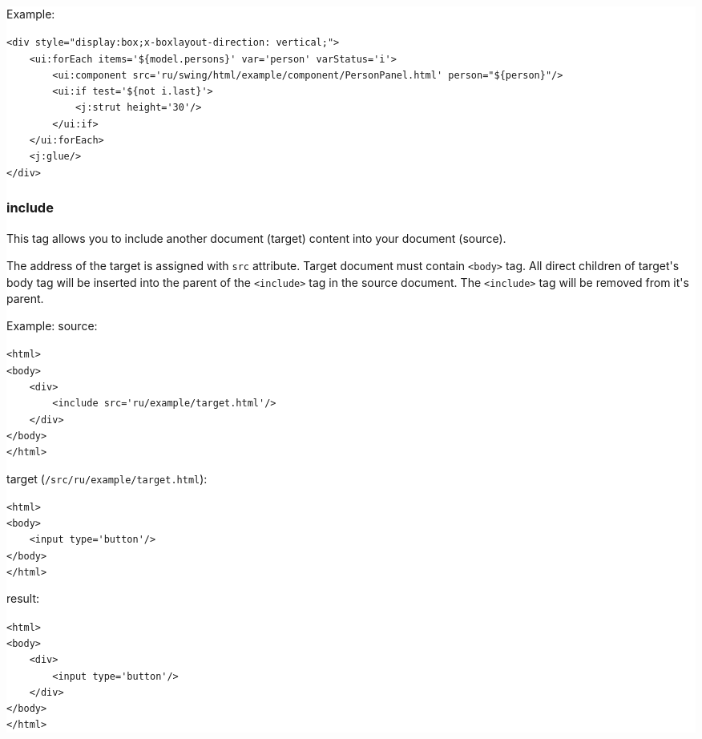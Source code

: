 Example:
```
<div style="display:box;x-boxlayout-direction: vertical;">
    <ui:forEach items='${model.persons}' var='person' varStatus='i'>
        <ui:component src='ru/swing/html/example/component/PersonPanel.html' person="${person}"/>
        <ui:if test='${not i.last}'>
            <j:strut height='30'/>
        </ui:if>
    </ui:forEach>
    <j:glue/>
</div>
```






### include ###
This tag allows you to include another document (target) content into your document (source).

The address of the target is assigned with `src` attribute. Target document must contain `<body>` tag.
All direct children of target's body tag will be inserted into the parent of the `<include>` tag in the
source document. The `<include>` tag will be removed from it's parent.

Example:
source:
```
<html>
<body>
    <div>
        <include src='ru/example/target.html'/>
    </div>
</body>
</html>
```

target (`/src/ru/example/target.html`):
```
<html>
<body>
    <input type='button'/>
</body>
</html>
```

result:
```
<html>
<body>
    <div>
        <input type='button'/>
    </div>
</body>
</html>
```
